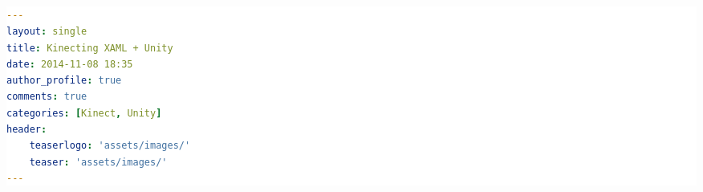 ```yaml
---
layout: single
title: Kinecting XAML + Unity
date: 2014-11-08 18:35
author_profile: true
comments: true
categories: [Kinect, Unity]
header:
    teaserlogo: 'assets/images/'
    teaser: 'assets/images/'
---
```
